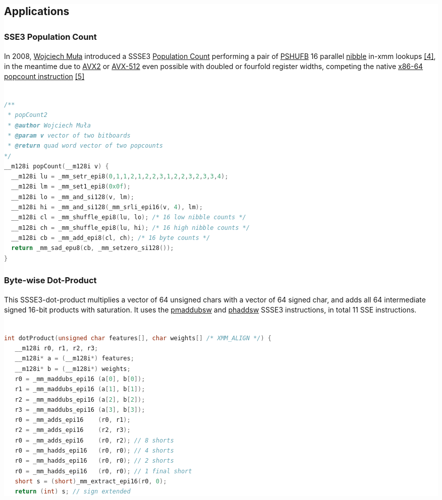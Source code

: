 ## Applications


### SSE3 Population Count


In 2008, [Wojciech Muła](Wojciech_Mu%C5%82a "Wojciech Muła") introduced a SSSE3 [Population Count](Population_Count "Population Count") performing a pair of [PSHUFB](SSSE3#PSHUFB "SSSE3") 16 parallel [nibble](Nibble "Nibble") in-xmm lookups <a id="cite-note-4" href="#cite-ref-4">[4]</a>, in the meantime due to [AVX2](AVX2 "AVX2") or [AVX-512](AVX-512 "AVX-512") even possible with doubled or fourfold register widths, competing the native [x86-64](X86-64 "X86-64") [popcount instruction](X86-64#gpinstructions "X86-64") <a id="cite-note-5" href="#cite-ref-5">[5]</a>




```C++

/**
 * popCount2 
 * @author Wojciech Muła
 * @param v vector of two bitboards
 * @return quad word vector of two popcounts
*/
__m128i popCount(__m128i v) {
  __m128i lu = _mm_setr_epi8(0,1,1,2,1,2,2,3,1,2,2,3,2,3,3,4);
  __m128i lm = _mm_set1_epi8(0x0f);
  __m128i lo = _mm_and_si128(v, lm);
  __m128i hi = _mm_and_si128(_mm_srli_epi16(v, 4), lm);
  __m128i cl = _mm_shuffle_epi8(lu, lo); /* 16 low nibble counts */
  __m128i ch = _mm_shuffle_epi8(lu, hi); /* 16 high nibble counts */
  __m128i cb = _mm_add_epi8(cl, ch); /* 16 byte counts */
  return _mm_sad_epu8(cb, _mm_setzero_si128());
}

```





### Byte-wise Dot-Product


This SSSE3-dot-product multiplies a vector of 64 unsigned chars with a vector of 64 signed char, and adds all 64 intermediate signed 16-bit products with saturation. It uses the [pmaddubsw](SSSE3#PMADDUBSW "SSSE3") and [phaddsw](SSSE3#PHADDSW "SSSE3") SSSE3 instructions, in total 11 SSE instructions.




```C++

int dotProduct(unsigned char features[], char weights[] /* XMM_ALIGN */) {
   __m128i r0, r1, r2, r3;
   __m128i* a = (__m128i*) features;
   __m128i* b = (__m128i*) weights;
   r0 = _mm_maddubs_epi16 (a[0], b[0]);
   r1 = _mm_maddubs_epi16 (a[1], b[1]);
   r2 = _mm_maddubs_epi16 (a[2], b[2]);
   r3 = _mm_maddubs_epi16 (a[3], b[3]);
   r0 = _mm_adds_epi16    (r0, r1);
   r2 = _mm_adds_epi16    (r2, r3);
   r0 = _mm_adds_epi16    (r0, r2); // 8 shorts
   r0 = _mm_hadds_epi16   (r0, r0); // 4 shorts
   r0 = _mm_hadds_epi16   (r0, r0); // 2 shorts
   r0 = _mm_hadds_epi16   (r0, r0); // 1 final short
   short s = (short)_mm_extract_epi16(r0, 0);
   return (int) s; // sign extended
```